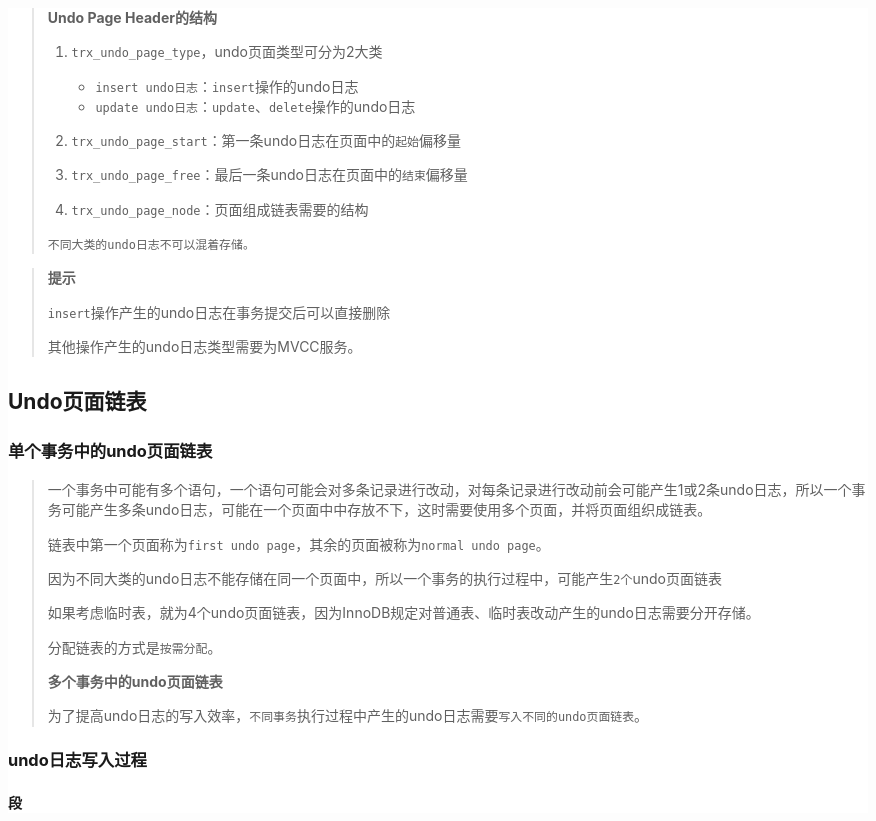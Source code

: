 

> **Undo Page Header的结构**
>
> 1. `trx_undo_page_type`，undo页面类型可分为2大类
>     - `insert undo日志`：`insert`操作的undo日志
>     - `update undo日志`：`update`、`delete`操作的undo日志
> 
> 
> 
>2. `trx_undo_page_start`：第一条undo日志在页面中的`起始`偏移量
> 
>3. `trx_undo_page_free`：最后一条undo日志在页面中的`结束`偏移量
> 
>4. `trx_undo_page_node`：页面组成链表需要的结构
> 
>`不同大类的undo日志不可以混着存储。`



> **提示**
>
> `insert`操作产生的undo日志在事务提交后可以直接删除
>
> 其他操作产生的undo日志类型需要为MVCC服务。



## Undo页面链表

### 单个事务中的undo页面链表

> 一个事务中可能有多个语句，一个语句可能会对多条记录进行改动，对每条记录进行改动前会可能产生1或2条undo日志，所以一个事务可能产生多条undo日志，可能在一个页面中中存放不下，这时需要使用多个页面，并将页面组织成链表。
>
> 链表中第一个页面称为`first undo page`，其余的页面被称为`normal undo page`。
>
> 因为不同大类的undo日志不能存储在同一个页面中，所以一个事务的执行过程中，可能产生`2个`undo页面链表
>
> 如果考虑临时表，就为4个undo页面链表，因为InnoDB规定对普通表、临时表改动产生的undo日志需要分开存储。
>
> 分配链表的方式是`按需分配`。
>
> 
>
> **多个事务中的undo页面链表**
>
> 为了提高undo日志的写入效率，`不同事务`执行过程中产生的undo日志需要`写入不同的undo页面链表`。



### undo日志写入过程

#### 段
